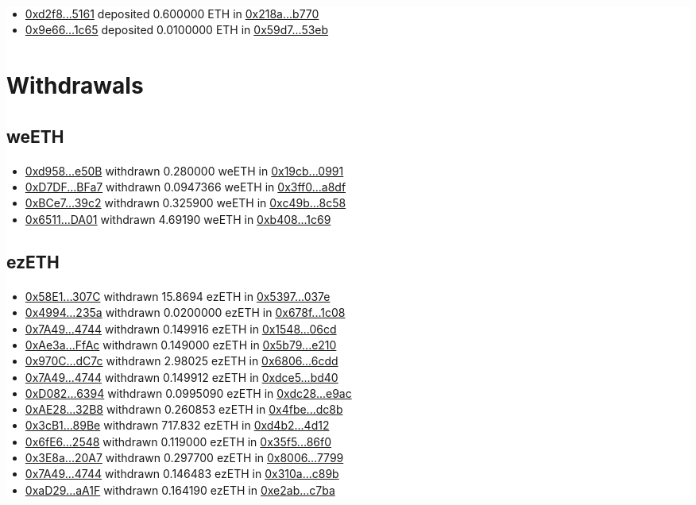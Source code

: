 - [0xd2f8...5161](https://etherscan.io/address/0xd2f857Eb22C034a91Ab9390d09901279c38A5161) deposited 0.600000 ETH in [0x218a...b770](https://etherscan.io/tx/0xd2f857Eb22C034a91Ab9390d09901279c38A5161)
- [0x9e66...1c65](https://etherscan.io/address/0x9e66504A892fa84705C24A4BD41E67b6be581c65) deposited 0.0100000 ETH in [0x59d7...53eb](https://etherscan.io/tx/0x9e66504A892fa84705C24A4BD41E67b6be581c65)
# Withdrawals
## weETH
- [0xd958...e50B](https://etherscan.io/address/0xd95804ddFc0F3F619A310BfC5B1FEd7eBe5fe50B) withdrawn 0.280000 weETH in [0x19cb...0991](https://etherscan.io/tx/0xd95804ddFc0F3F619A310BfC5B1FEd7eBe5fe50B)
- [0xD7DF...BFa7](https://etherscan.io/address/0xD7DF7E085214743530afF339aFC420c7c720BFa7) withdrawn 0.0947366 weETH in [0x3ff0...a8df](https://etherscan.io/tx/0xD7DF7E085214743530afF339aFC420c7c720BFa7)
- [0xBCe7...39c2](https://etherscan.io/address/0xBCe7ef477C31e2f39f0B5a55Dc6F39A7302739c2) withdrawn 0.325900 weETH in [0xc49b...8c58](https://etherscan.io/tx/0xBCe7ef477C31e2f39f0B5a55Dc6F39A7302739c2)
- [0x6511...DA01](https://etherscan.io/address/0x6511968A962E402Ec331Dc68f3D833D2ED21DA01) withdrawn 4.69190 weETH in [0xb408...1c69](https://etherscan.io/tx/0x6511968A962E402Ec331Dc68f3D833D2ED21DA01)
## ezETH
- [0x58E1...307C](https://etherscan.io/address/0x58E14120D60e71bBfA1Da362D35DBc12d78D307C) withdrawn 15.8694 ezETH in [0x5397...037e](https://etherscan.io/tx/0x58E14120D60e71bBfA1Da362D35DBc12d78D307C)
- [0x4994...235a](https://etherscan.io/address/0x4994932c8799cEB08e61676d53FaB8b09139235a) withdrawn 0.0200000 ezETH in [0x678f...1c08](https://etherscan.io/tx/0x4994932c8799cEB08e61676d53FaB8b09139235a)
- [0x7A49...4744](https://etherscan.io/address/0x7A493Be5c2ce014cD049Bf178a1ac0Db1B434744) withdrawn 0.149916 ezETH in [0x1548...06cd](https://etherscan.io/tx/0x7A493Be5c2ce014cD049Bf178a1ac0Db1B434744)
- [0xAe3a...FfAc](https://etherscan.io/address/0xAe3aA037DE7ceb295F45501357Af2dAa092EFfAc) withdrawn 0.149000 ezETH in [0x5b79...e210](https://etherscan.io/tx/0xAe3aA037DE7ceb295F45501357Af2dAa092EFfAc)
- [0x970C...dC7c](https://etherscan.io/address/0x970C63FAbd05Cb9d7e26B2e71c640BE7E098dC7c) withdrawn 2.98025 ezETH in [0x6806...6cdd](https://etherscan.io/tx/0x970C63FAbd05Cb9d7e26B2e71c640BE7E098dC7c)
- [0x7A49...4744](https://etherscan.io/address/0x7A493Be5c2ce014cD049Bf178a1ac0Db1B434744) withdrawn 0.149912 ezETH in [0xdce5...bd40](https://etherscan.io/tx/0x7A493Be5c2ce014cD049Bf178a1ac0Db1B434744)
- [0xD082...6394](https://etherscan.io/address/0xD0823D863155Cb2968010aa24423abD036aF6394) withdrawn 0.0995090 ezETH in [0xdc28...e9ac](https://etherscan.io/tx/0xD0823D863155Cb2968010aa24423abD036aF6394)
- [0xAE28...32B8](https://etherscan.io/address/0xAE2899d1023dcECf6EE77eAD834d3b34831b32B8) withdrawn 0.260853 ezETH in [0x4fbe...dc8b](https://etherscan.io/tx/0xAE2899d1023dcECf6EE77eAD834d3b34831b32B8)
- [0x3cB1...89Be](https://etherscan.io/address/0x3cB1F434e69bA2a58597d9646be615707E1489Be) withdrawn 717.832 ezETH in [0xd4b2...4d12](https://etherscan.io/tx/0x3cB1F434e69bA2a58597d9646be615707E1489Be)
- [0x6fE6...2548](https://etherscan.io/address/0x6fE6de8029D1c9460976d2d5cfa6D7d6D5e12548) withdrawn 0.119000 ezETH in [0x35f5...86f0](https://etherscan.io/tx/0x6fE6de8029D1c9460976d2d5cfa6D7d6D5e12548)
- [0x3E8a...20A7](https://etherscan.io/address/0x3E8a0dFe0AfAAc4818100f03f3872C0B978620A7) withdrawn 0.297700 ezETH in [0x8006...7799](https://etherscan.io/tx/0x3E8a0dFe0AfAAc4818100f03f3872C0B978620A7)
- [0x7A49...4744](https://etherscan.io/address/0x7A493Be5c2ce014cD049Bf178a1ac0Db1B434744) withdrawn 0.146483 ezETH in [0x310a...c89b](https://etherscan.io/tx/0x7A493Be5c2ce014cD049Bf178a1ac0Db1B434744)
- [0xaD29...aA1F](https://etherscan.io/address/0xaD29044ef6F62a5b7FA5c1C966b8Ba40c3dFaA1F) withdrawn 0.164190 ezETH in [0xe2ab...c7ba](https://etherscan.io/tx/0xaD29044ef6F62a5b7FA5c1C966b8Ba40c3dFaA1F)